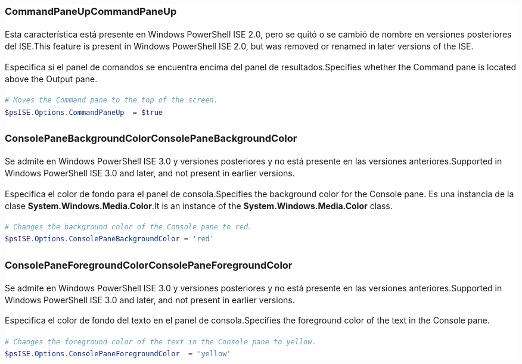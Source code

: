 ### <a name="commandpaneup"></a><span data-ttu-id="e386e-133">CommandPaneUp</span><span class="sxs-lookup"><span data-stu-id="e386e-133">CommandPaneUp</span></span>

<span data-ttu-id="e386e-134">Esta característica está presente en Windows PowerShell ISE 2.0, pero se quitó o se cambió de nombre en versiones posteriores del ISE.</span><span class="sxs-lookup"><span data-stu-id="e386e-134">This feature is present in Windows PowerShell ISE 2.0, but was removed or renamed in later versions of the ISE.</span></span>

<span data-ttu-id="e386e-135">Especifica si el panel de comandos se encuentra encima del panel de resultados.</span><span class="sxs-lookup"><span data-stu-id="e386e-135">Specifies whether the Command pane is located above the Output pane.</span></span>

```powershell
# Moves the Command pane to the top of the screen.
$psISE.Options.CommandPaneUp  = $true
```

### <a name="consolepanebackgroundcolor"></a><span data-ttu-id="e386e-136">ConsolePaneBackgroundColor</span><span class="sxs-lookup"><span data-stu-id="e386e-136">ConsolePaneBackgroundColor</span></span>

<span data-ttu-id="e386e-137">Se admite en Windows PowerShell ISE 3.0 y versiones posteriores y no está presente en las versiones anteriores.</span><span class="sxs-lookup"><span data-stu-id="e386e-137">Supported in Windows PowerShell ISE 3.0 and later, and not present in earlier versions.</span></span>

<span data-ttu-id="e386e-138">Especifica el color de fondo para el panel de consola.</span><span class="sxs-lookup"><span data-stu-id="e386e-138">Specifies the background color for the Console pane.</span></span> <span data-ttu-id="e386e-139">Es una instancia de la clase **System.Windows.Media.Color**.</span><span class="sxs-lookup"><span data-stu-id="e386e-139">It is an instance of the **System.Windows.Media.Color** class.</span></span>

```powershell
# Changes the background color of the Console pane to red.
$psISE.Options.ConsolePaneBackgroundColor = 'red'
```

### <a name="consolepaneforegroundcolor"></a><span data-ttu-id="e386e-140">ConsolePaneForegroundColor</span><span class="sxs-lookup"><span data-stu-id="e386e-140">ConsolePaneForegroundColor</span></span>

<span data-ttu-id="e386e-141">Se admite en Windows PowerShell ISE 3.0 y versiones posteriores y no está presente en las versiones anteriores.</span><span class="sxs-lookup"><span data-stu-id="e386e-141">Supported in Windows PowerShell ISE 3.0 and later, and not present in earlier versions.</span></span>

<span data-ttu-id="e386e-142">Especifica el color de fondo del texto en el panel de consola.</span><span class="sxs-lookup"><span data-stu-id="e386e-142">Specifies the foreground color of the text in the Console pane.</span></span>

```powershell
# Changes the foreground color of the text in the Console pane to yellow.
$psISE.Options.ConsolePaneForegroundColor  = 'yellow'
```
